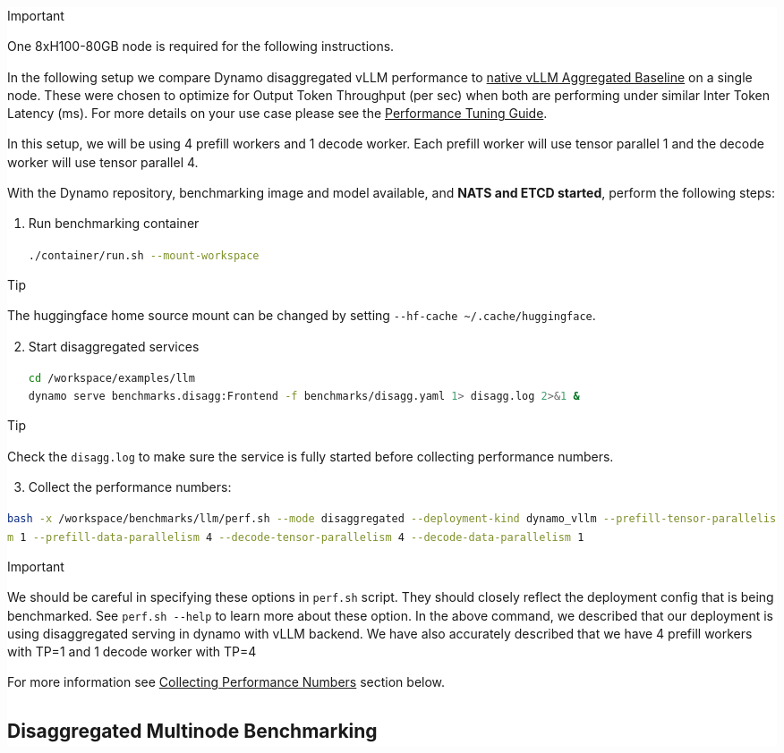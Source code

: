 > [!Important]
> One 8xH100-80GB node is required for the following instructions.

In the following setup we compare Dynamo disaggregated vLLM performance to
[native vLLM Aggregated Baseline](#vllm-aggregated-baseline-benchmarking) on a single node. These were chosen to optimize
for Output Token Throughput (per sec) when both are performing under similar Inter Token Latency (ms).
For more details on your use case please see the [Performance Tuning Guide](/docs/guides/disagg_perf_tuning.md).

In this setup, we will be using 4 prefill workers and 1 decode worker.
Each prefill worker will use tensor parallel 1 and the decode worker will use tensor parallel 4.

With the Dynamo repository, benchmarking image and model available, and **NATS and ETCD started**, perform the following steps:

 1. Run benchmarking container

    ```bash
    ./container/run.sh --mount-workspace
    ```

> [!Tip]
> The huggingface home source mount can be changed by setting `--hf-cache ~/.cache/huggingface`.

 2. Start disaggregated services

    ```bash
    cd /workspace/examples/llm
    dynamo serve benchmarks.disagg:Frontend -f benchmarks/disagg.yaml 1> disagg.log 2>&1 &
    ```

> [!Tip]
> Check the `disagg.log` to make sure the service is fully started before collecting performance numbers.

 3. Collect the performance numbers:

 ```bash
 bash -x /workspace/benchmarks/llm/perf.sh --mode disaggregated --deployment-kind dynamo_vllm --prefill-tensor-parallelism 1 --prefill-data-parallelism 4 --decode-tensor-parallelism 4 --decode-data-parallelism 1
 ```

 > [!Important]
 > We should be careful in specifying these options in `perf.sh` script. They should closely reflect the deployment config that is being benchmarked. See `perf.sh --help` to learn more about these option. In the above command, we described that our deployment is using disaggregated serving in dynamo with vLLM backend. We have also accurately described that we have 4 prefill workers with TP=1 and 1 decode worker with TP=4

For more information see [Collecting Performance Numbers](#collecting-performance-numbers) section below.

## Disaggregated Multinode Benchmarking
